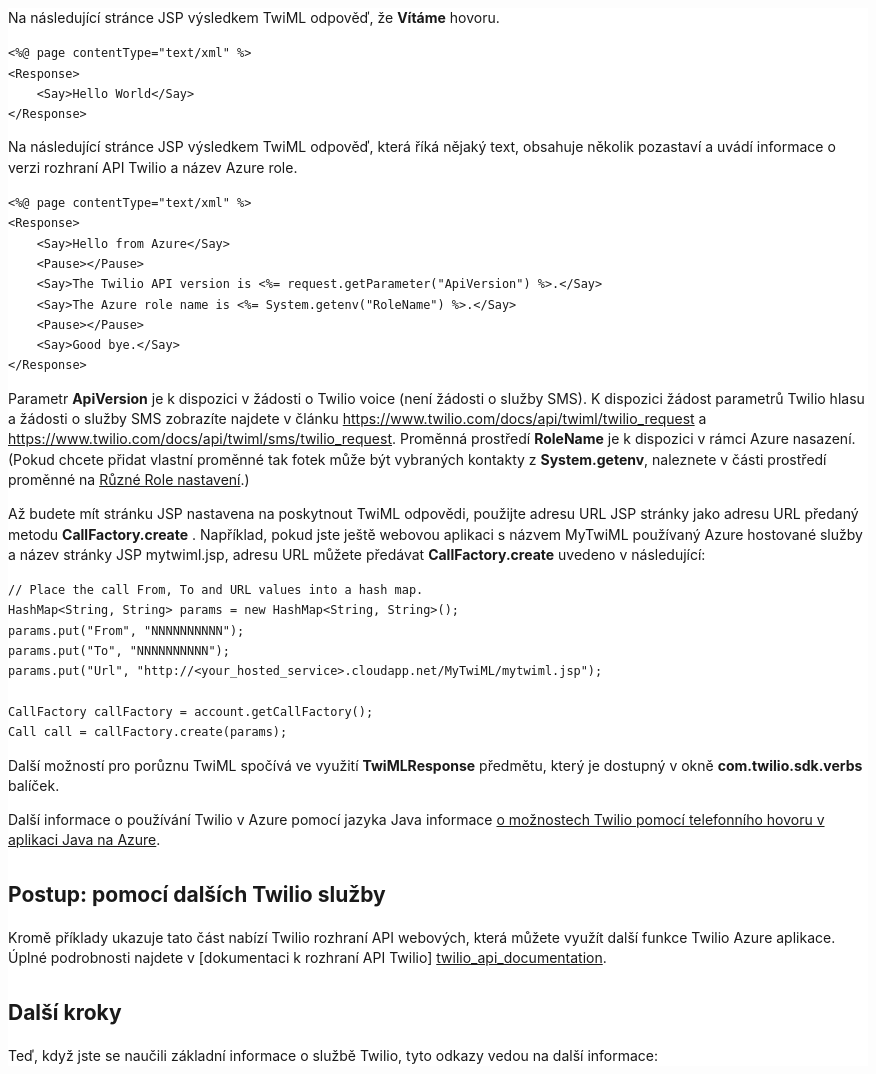 Na následující stránce JSP výsledkem TwiML odpověď, že **Vítáme** hovoru.

    <%@ page contentType="text/xml" %>
    <Response> 
        <Say>Hello World</Say>
    </Response>

Na následující stránce JSP výsledkem TwiML odpověď, která říká nějaký text, obsahuje několik pozastaví a uvádí informace o verzi rozhraní API Twilio a název Azure role.


    <%@ page contentType="text/xml" %>
    <Response> 
        <Say>Hello from Azure</Say>
        <Pause></Pause>
        <Say>The Twilio API version is <%= request.getParameter("ApiVersion") %>.</Say>
        <Say>The Azure role name is <%= System.getenv("RoleName") %>.</Say>
        <Pause></Pause>
        <Say>Good bye.</Say>
    </Response>

Parametr **ApiVersion** je k dispozici v žádosti o Twilio voice (není žádosti o služby SMS). K dispozici žádost parametrů Twilio hlasu a žádosti o služby SMS zobrazíte najdete v článku <https://www.twilio.com/docs/api/twiml/twilio_request> a <https://www.twilio.com/docs/api/twiml/sms/twilio_request>. Proměnná prostředí **RoleName** je k dispozici v rámci Azure nasazení. (Pokud chcete přidat vlastní proměnné tak fotek může být vybraných kontakty z **System.getenv**, naleznete v části prostředí proměnné na [Různé Role nastavení][misc_role_config_settings].)

Až budete mít stránku JSP nastavena na poskytnout TwiML odpovědi, použijte adresu URL JSP stránky jako adresu URL předaný metodu **CallFactory.create** . Například, pokud jste ještě webovou aplikaci s názvem MyTwiML používaný Azure hostované služby a název stránky JSP mytwiml.jsp, adresu URL můžete předávat **CallFactory.create** uvedeno v následující:

    // Place the call From, To and URL values into a hash map. 
    HashMap<String, String> params = new HashMap<String, String>();
    params.put("From", "NNNNNNNNNN");
    params.put("To", "NNNNNNNNNN");
    params.put("Url", "http://<your_hosted_service>.cloudapp.net/MyTwiML/mytwiml.jsp");

    CallFactory callFactory = account.getCallFactory();
    Call call = callFactory.create(params);

Další možností pro porůznu TwiML spočívá ve využití **TwiMLResponse** předmětu, který je dostupný v okně **com.twilio.sdk.verbs** balíček.

Další informace o používání Twilio v Azure pomocí jazyka Java informace [o možnostech Twilio pomocí telefonního hovoru v aplikaci Java na Azure][howto_phonecall_java].

## <a id="AdditionalServices"></a>Postup: pomocí dalších Twilio služby
Kromě příklady ukazuje tato část nabízí Twilio rozhraní API webových, která můžete využít další funkce Twilio Azure aplikace. Úplné podrobnosti najdete v [dokumentaci k rozhraní API Twilio] [twilio_api_documentation].

## <a id="NextSteps"></a>Další kroky
Teď, když jste se naučili základní informace o službě Twilio, tyto odkazy vedou na další informace:


[twilio_java]: https://github.com/twilio/twilio-java
[twilio_api_service]: https://api.twilio.com
[add_ca_cert]: java-add-certificate-ca-store.md
[howto_phonecall_java]: partner-twilio-java-phone-call-example.md
[misc_role_config_settings]: http://msdn.microsoft.com/library/windowsazure/hh690945.aspx
[twimlet_message_url]: http://twimlets.com/message
[twimlet_message_url_hello_world]: http://twimlets.com/message?Message%5B0%5D=Hello%20World
[twilio_rest_making_calls]: http://www.twilio.com/docs/api/rest/making-calls
[twilio_rest_sending_sms]: http://www.twilio.com/docs/api/rest/sending-sms
[twilio_pricing]: http://www.twilio.com/pricing
[special_offer]: http://ahoy.twilio.com/azure
[twilio_libraries]: https://www.twilio.com/docs/libraries
[twiml]: http://www.twilio.com/docs/api/twiml
[twilio_api]: http://www.twilio.com/api
[try_twilio]: https://www.twilio.com/try-twilio
[twilio_account]:  https://www.twilio.com/user/account
[verify_phone]: https://www.twilio.com/user/account/phone-numbers/verified#
[twilio_api_documentation]: http://www.twilio.com/api
[twilio_security_guidelines]: http://www.twilio.com/docs/security
[twilio_howtos]: http://www.twilio.com/docs/howto
[twilio_on_github]: https://github.com/twilio
[twilio_support]: http://www.twilio.com/help/contact
[twilio_quickstarts]: http://www.twilio.com/docs/quickstart